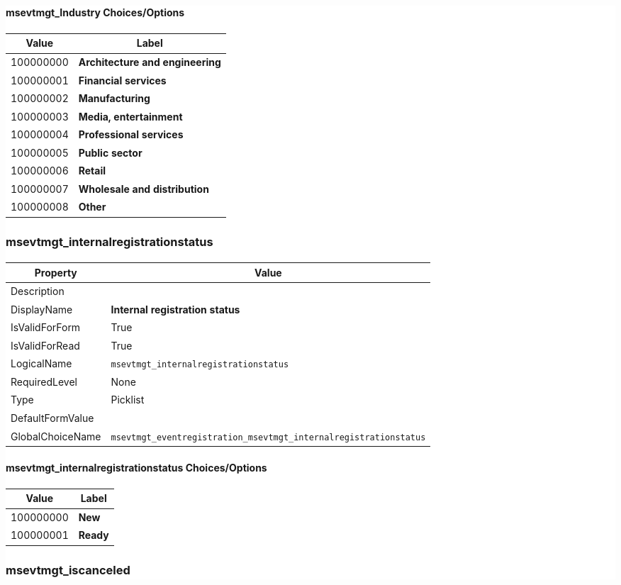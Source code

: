 #### msevtmgt_Industry Choices/Options

|Value|Label|
|---|---|
|100000000|**Architecture and engineering**|
|100000001|**Financial services**|
|100000002|**Manufacturing**|
|100000003|**Media, entertainment**|
|100000004|**Professional services**|
|100000005|**Public sector**|
|100000006|**Retail**|
|100000007|**Wholesale and distribution**|
|100000008|**Other**|

### <a name="BKMK_msevtmgt_internalregistrationstatus"></a> msevtmgt_internalregistrationstatus

|Property|Value|
|---|---|
|Description||
|DisplayName|**Internal registration status**|
|IsValidForForm|True|
|IsValidForRead|True|
|LogicalName|`msevtmgt_internalregistrationstatus`|
|RequiredLevel|None|
|Type|Picklist|
|DefaultFormValue||
|GlobalChoiceName|`msevtmgt_eventregistration_msevtmgt_internalregistrationstatus`|

#### msevtmgt_internalregistrationstatus Choices/Options

|Value|Label|
|---|---|
|100000000|**New**|
|100000001|**Ready**|

### <a name="BKMK_msevtmgt_iscanceled"></a> msevtmgt_iscanceled
